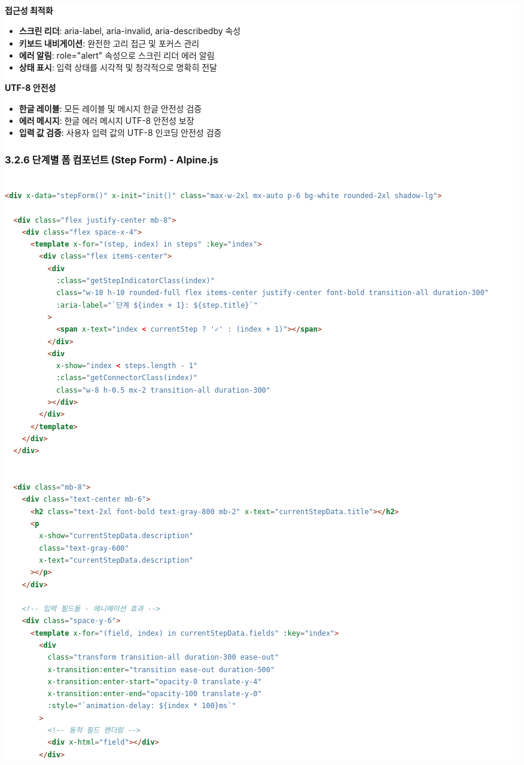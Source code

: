 **접근성 최적화**
- **스크린 리더**: aria-label, aria-invalid, aria-describedby 속성
- **키보드 내비게이션**: 완전한 고리 접근 및 포커스 관리
- **에러 알림**: role="alert" 속성으로 스크린 리더 에러 알림
- **상태 표시**: 입력 상태를 시각적 및 청각적으로 명확히 전달

**UTF-8 안전성**
- **한글 레이블**: 모든 레이블 및 메시지 한글 안전성 검증
- **에러 메시지**: 한글 에러 메시지 UTF-8 안전성 보장
- **입력 값 검증**: 사용자 입력 값의 UTF-8 인코딩 안전성 검증

### 3.2.6 단계별 폼 컴포넌트 (Step Form) - Alpine.js

```html

<div x-data="stepForm()" x-init="init()" class="max-w-2xl mx-auto p-6 bg-white rounded-2xl shadow-lg">
  
  <div class="flex justify-center mb-8">
    <div class="flex space-x-4">
      <template x-for="(step, index) in steps" :key="index">
        <div class="flex items-center">
          <div 
            :class="getStepIndicatorClass(index)"
            class="w-10 h-10 rounded-full flex items-center justify-center font-bold transition-all duration-300"
            :aria-label="`단계 ${index + 1}: ${step.title}`"
          >
            <span x-text="index < currentStep ? '✓' : (index + 1)"></span>
          </div>
          <div 
            x-show="index < steps.length - 1"
            :class="getConnectorClass(index)"
            class="w-8 h-0.5 mx-2 transition-all duration-300"
          ></div>
        </div>
      </template>
    </div>
  </div>

  
  <div class="mb-8">
    <div class="text-center mb-6">
      <h2 class="text-2xl font-bold text-gray-800 mb-2" x-text="currentStepData.title"></h2>
      <p 
        x-show="currentStepData.description"
        class="text-gray-600"
        x-text="currentStepData.description"
      ></p>
    </div>

    <!-- 입력 필드들 - 애니메이션 효과 -->
    <div class="space-y-6">
      <template x-for="(field, index) in currentStepData.fields" :key="index">
        <div 
          class="transform transition-all duration-300 ease-out"
          x-transition:enter="transition ease-out duration-500"
          x-transition:enter-start="opacity-0 translate-y-4"
          x-transition:enter-end="opacity-100 translate-y-0"
          :style="`animation-delay: ${index * 100}ms`"
        >
          <!-- 동적 필드 렌더링 -->
          <div x-html="field"></div>
        </div>
```